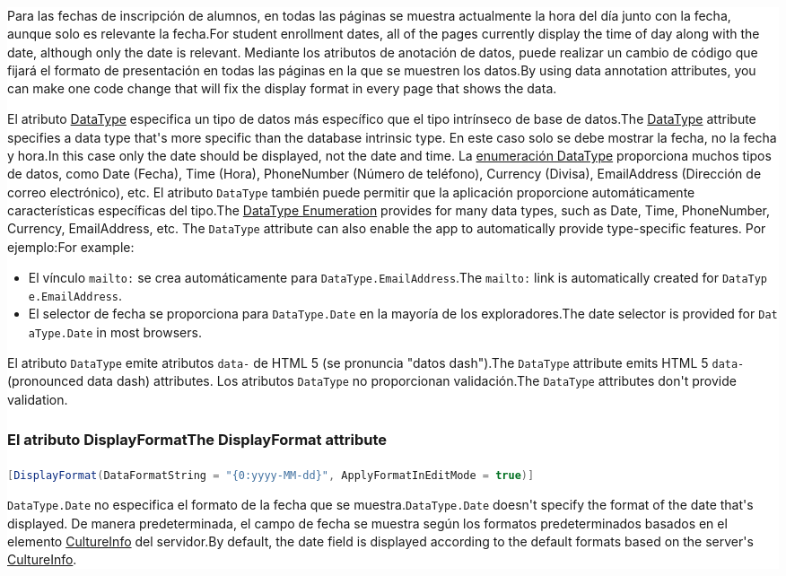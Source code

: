 <span data-ttu-id="4d436-120">Para las fechas de inscripción de alumnos, en todas las páginas se muestra actualmente la hora del día junto con la fecha, aunque solo es relevante la fecha.</span><span class="sxs-lookup"><span data-stu-id="4d436-120">For student enrollment dates, all of the pages currently display the time of day along with the date, although only the date is relevant.</span></span> <span data-ttu-id="4d436-121">Mediante los atributos de anotación de datos, puede realizar un cambio de código que fijará el formato de presentación en todas las páginas en la que se muestren los datos.</span><span class="sxs-lookup"><span data-stu-id="4d436-121">By using data annotation attributes, you can make one code change that will fix the display format in every page that shows the data.</span></span> 

<span data-ttu-id="4d436-122">El atributo [DataType](/dotnet/api/system.componentmodel.dataannotations.datatypeattribute) especifica un tipo de datos más específico que el tipo intrínseco de base de datos.</span><span class="sxs-lookup"><span data-stu-id="4d436-122">The [DataType](/dotnet/api/system.componentmodel.dataannotations.datatypeattribute) attribute specifies a data type that's more specific than the database intrinsic type.</span></span> <span data-ttu-id="4d436-123">En este caso solo se debe mostrar la fecha, no la fecha y hora.</span><span class="sxs-lookup"><span data-stu-id="4d436-123">In this case only the date should be displayed, not the date and time.</span></span> <span data-ttu-id="4d436-124">La [enumeración DataType](/dotnet/api/system.componentmodel.dataannotations.datatype) proporciona muchos tipos de datos, como Date (Fecha), Time (Hora), PhoneNumber (Número de teléfono), Currency (Divisa), EmailAddress (Dirección de correo electrónico), etc. El atributo `DataType` también puede permitir que la aplicación proporcione automáticamente características específicas del tipo.</span><span class="sxs-lookup"><span data-stu-id="4d436-124">The [DataType Enumeration](/dotnet/api/system.componentmodel.dataannotations.datatype) provides for many data types, such as Date, Time, PhoneNumber, Currency, EmailAddress, etc. The `DataType` attribute can also enable the app to automatically provide type-specific features.</span></span> <span data-ttu-id="4d436-125">Por ejemplo:</span><span class="sxs-lookup"><span data-stu-id="4d436-125">For example:</span></span>

* <span data-ttu-id="4d436-126">El vínculo `mailto:` se crea automáticamente para `DataType.EmailAddress`.</span><span class="sxs-lookup"><span data-stu-id="4d436-126">The `mailto:` link is automatically created for `DataType.EmailAddress`.</span></span>
* <span data-ttu-id="4d436-127">El selector de fecha se proporciona para `DataType.Date` en la mayoría de los exploradores.</span><span class="sxs-lookup"><span data-stu-id="4d436-127">The date selector is provided for `DataType.Date` in most browsers.</span></span>

<span data-ttu-id="4d436-128">El atributo `DataType` emite atributos `data-` de HTML 5 (se pronuncia "datos dash").</span><span class="sxs-lookup"><span data-stu-id="4d436-128">The `DataType` attribute emits HTML 5 `data-` (pronounced data dash) attributes.</span></span> <span data-ttu-id="4d436-129">Los atributos `DataType` no proporcionan validación.</span><span class="sxs-lookup"><span data-stu-id="4d436-129">The `DataType` attributes don't provide validation.</span></span>

### <a name="the-displayformat-attribute"></a><span data-ttu-id="4d436-130">El atributo DisplayFormat</span><span class="sxs-lookup"><span data-stu-id="4d436-130">The DisplayFormat attribute</span></span>

```csharp
[DisplayFormat(DataFormatString = "{0:yyyy-MM-dd}", ApplyFormatInEditMode = true)]
```

<span data-ttu-id="4d436-131">`DataType.Date` no especifica el formato de la fecha que se muestra.</span><span class="sxs-lookup"><span data-stu-id="4d436-131">`DataType.Date` doesn't specify the format of the date that's displayed.</span></span> <span data-ttu-id="4d436-132">De manera predeterminada, el campo de fecha se muestra según los formatos predeterminados basados en el elemento [CultureInfo](xref:fundamentals/localization#provide-localized-resources-for-the-languages-and-cultures-you-support) del servidor.</span><span class="sxs-lookup"><span data-stu-id="4d436-132">By default, the date field is displayed according to the default formats based on the server's [CultureInfo](xref:fundamentals/localization#provide-localized-resources-for-the-languages-and-cultures-you-support).</span></span>
